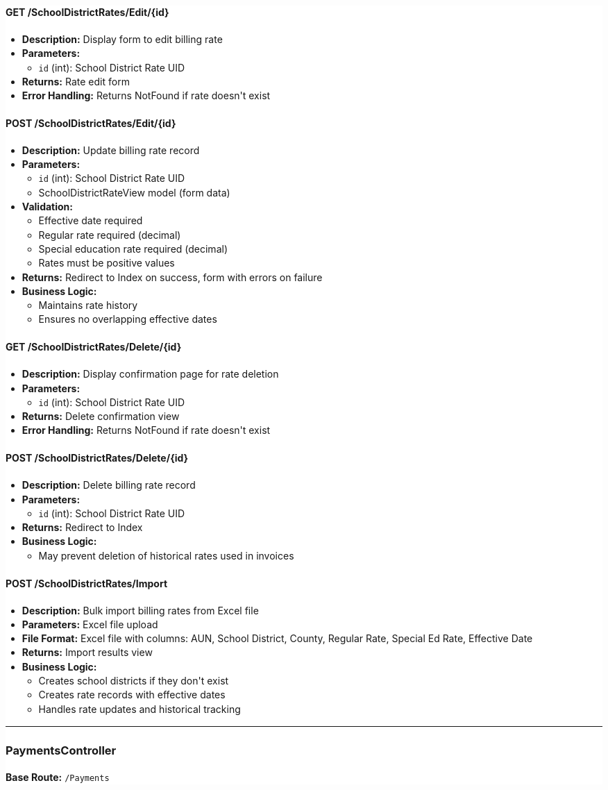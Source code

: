 #### GET /SchoolDistrictRates/Edit/{id}
- **Description:** Display form to edit billing rate
- **Parameters:** 
  - `id` (int): School District Rate UID
- **Returns:** Rate edit form
- **Error Handling:** Returns NotFound if rate doesn't exist

#### POST /SchoolDistrictRates/Edit/{id}
- **Description:** Update billing rate record
- **Parameters:** 
  - `id` (int): School District Rate UID
  - SchoolDistrictRateView model (form data)
- **Validation:**
  - Effective date required
  - Regular rate required (decimal)
  - Special education rate required (decimal)
  - Rates must be positive values
- **Returns:** Redirect to Index on success, form with errors on failure
- **Business Logic:**
  - Maintains rate history
  - Ensures no overlapping effective dates

#### GET /SchoolDistrictRates/Delete/{id}
- **Description:** Display confirmation page for rate deletion
- **Parameters:** 
  - `id` (int): School District Rate UID
- **Returns:** Delete confirmation view
- **Error Handling:** Returns NotFound if rate doesn't exist

#### POST /SchoolDistrictRates/Delete/{id}
- **Description:** Delete billing rate record
- **Parameters:** 
  - `id` (int): School District Rate UID
- **Returns:** Redirect to Index
- **Business Logic:** 
  - May prevent deletion of historical rates used in invoices

#### POST /SchoolDistrictRates/Import
- **Description:** Bulk import billing rates from Excel file
- **Parameters:** Excel file upload
- **File Format:** Excel file with columns: AUN, School District, County, Regular Rate, Special Ed Rate, Effective Date
- **Returns:** Import results view
- **Business Logic:**
  - Creates school districts if they don't exist
  - Creates rate records with effective dates
  - Handles rate updates and historical tracking

---

### PaymentsController
**Base Route:** `/Payments`
